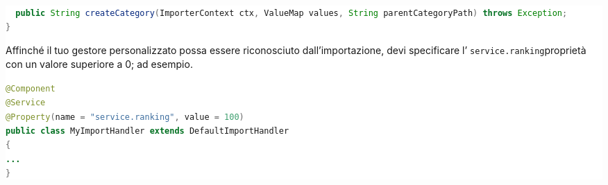 ```java
  public String createCategory(ImporterContext ctx, ValueMap values, String parentCategoryPath) throws Exception;
}
```

Affinché il tuo gestore personalizzato possa essere riconosciuto dall’importazione, devi specificare l’ `service.ranking`proprietà con un valore superiore a 0; ad esempio.

```java
@Component
@Service
@Property(name = "service.ranking", value = 100)
public class MyImportHandler extends DefaultImportHandler
{
...
}
```
